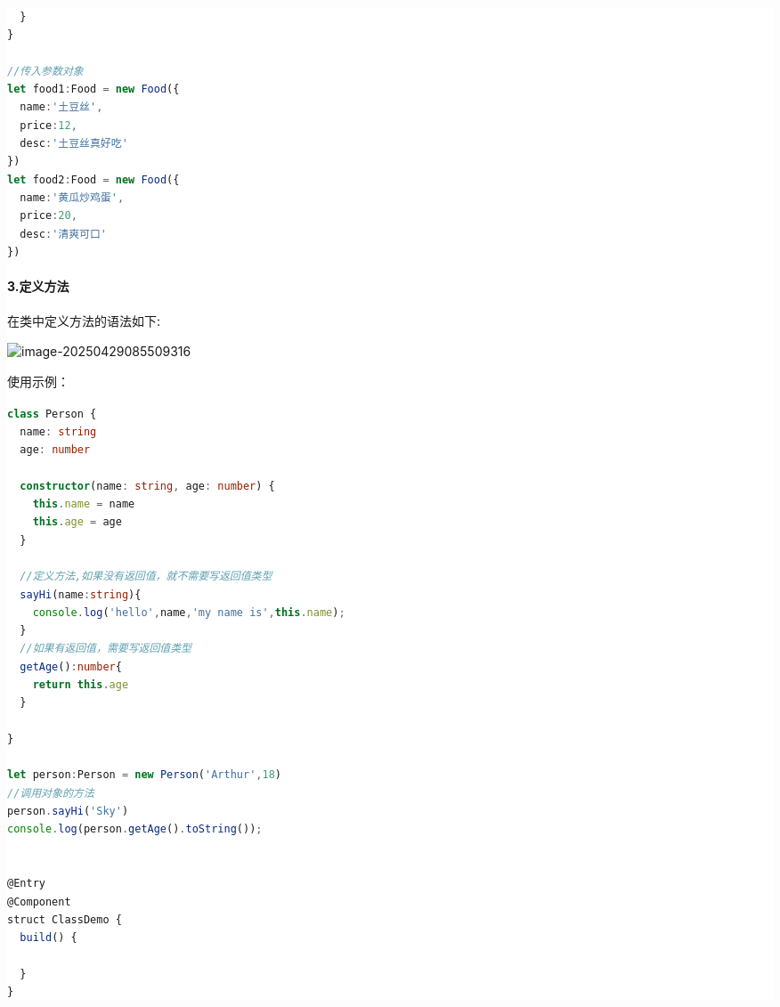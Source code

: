 ```ts
  }
}

//传入参数对象
let food1:Food = new Food({
  name:'土豆丝',
  price:12,
  desc:'土豆丝真好吃'
})
let food2:Food = new Food({
  name:'黄瓜炒鸡蛋',
  price:20,
  desc:'清爽可口'
})
```



#### 3.定义方法

在类中定义方法的语法如下:

![image-20250429085509316](./pictures/image-20250429085509316.png)

使用示例：

```ts
class Person {
  name: string
  age: number

  constructor(name: string, age: number) {
    this.name = name
    this.age = age
  }

  //定义方法,如果没有返回值，就不需要写返回值类型
  sayHi(name:string){
    console.log('hello',name,'my name is',this.name);
  }
  //如果有返回值，需要写返回值类型
  getAge():number{
    return this.age
  }
  
}

let person:Person = new Person('Arthur',18)
//调用对象的方法
person.sayHi('Sky')
console.log(person.getAge().toString());


@Entry
@Component
struct ClassDemo {
  build() {

  }
}
```
